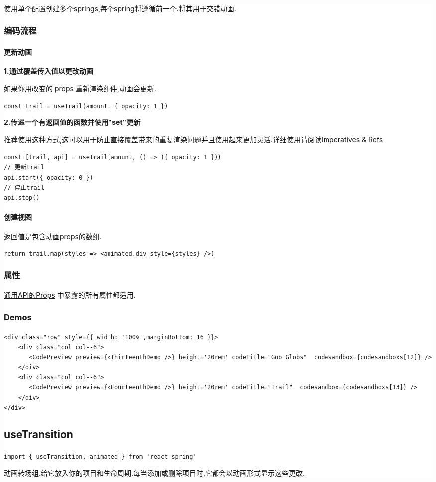 使用单个配置创建多个springs,每个spring将遵循前一个.将其用于交错动画.

### 编码流程

#### 更新动画

**1.通过覆盖传入值以更改动画**

如果你用改变的 props 重新渲染组件,动画会更新.

```tsx
const trail = useTrail(amount, { opacity: 1 })
```

**2.传递一个有返回值的函数并使用"set"更新**

推荐使用这种方式,这可以用于防止直接覆盖带来的重复渲染问题并且使用起来更加灵活.详细使用请阅读[Imperatives & Refs](./common-api#命令与Refs)

```tsx
const [trail, api] = useTrail(amount, () => ({ opacity: 1 }))
// 更新trail
api.start({ opacity: 0 })
// 停止trail
api.stop()
```

#### 创建视图

返回值是包含动画props的数组.

```tsx
return trail.map(styles => <animated.div style={styles} />)
```

### 属性

[通用API的Props](./common-api/#props) 中暴露的所有属性都适用.

### Demos

```mdx-code-block
<div class="row" style={{ width: '100%',marginBottom: 16 }}>
    <div class="col col--6">
       <CodePreview preview={<ThirteenthDemo />} height='20rem' codeTitle="Goo Globs"  codesandbox={codesandboxs[12]} />
    </div>
    <div class="col col--6">
       <CodePreview preview={<FourteenthDemo />} height='20rem' codeTitle="Trail"  codesandbox={codesandboxs[13]} />
    </div>
</div>
```

## useTransition

```tsx
import { useTransition, animated } from 'react-spring'
```
动画转场组.给它放入你的项目和生命周期.每当添加或删除项目时,它都会以动画形式显示这些更改.
